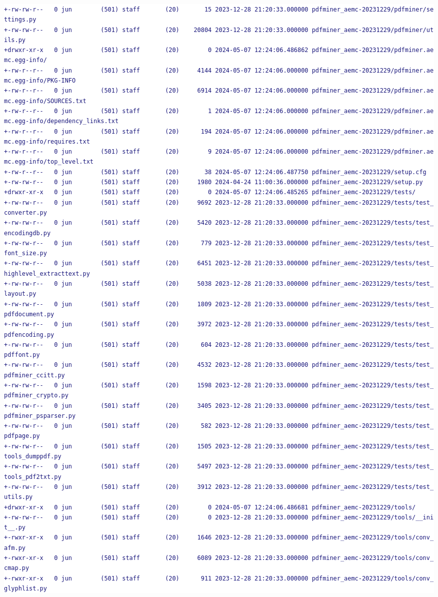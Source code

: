 ```diff
+-rw-rw-r--   0 jun        (501) staff       (20)       15 2023-12-28 21:20:33.000000 pdfminer_aemc-20231229/pdfminer/settings.py
+-rw-rw-r--   0 jun        (501) staff       (20)    20804 2023-12-28 21:20:33.000000 pdfminer_aemc-20231229/pdfminer/utils.py
+drwxr-xr-x   0 jun        (501) staff       (20)        0 2024-05-07 12:24:06.486862 pdfminer_aemc-20231229/pdfminer.aemc.egg-info/
+-rw-r--r--   0 jun        (501) staff       (20)     4144 2024-05-07 12:24:06.000000 pdfminer_aemc-20231229/pdfminer.aemc.egg-info/PKG-INFO
+-rw-r--r--   0 jun        (501) staff       (20)     6914 2024-05-07 12:24:06.000000 pdfminer_aemc-20231229/pdfminer.aemc.egg-info/SOURCES.txt
+-rw-r--r--   0 jun        (501) staff       (20)        1 2024-05-07 12:24:06.000000 pdfminer_aemc-20231229/pdfminer.aemc.egg-info/dependency_links.txt
+-rw-r--r--   0 jun        (501) staff       (20)      194 2024-05-07 12:24:06.000000 pdfminer_aemc-20231229/pdfminer.aemc.egg-info/requires.txt
+-rw-r--r--   0 jun        (501) staff       (20)        9 2024-05-07 12:24:06.000000 pdfminer_aemc-20231229/pdfminer.aemc.egg-info/top_level.txt
+-rw-r--r--   0 jun        (501) staff       (20)       38 2024-05-07 12:24:06.487750 pdfminer_aemc-20231229/setup.cfg
+-rw-rw-r--   0 jun        (501) staff       (20)     1980 2024-04-24 11:00:36.000000 pdfminer_aemc-20231229/setup.py
+drwxr-xr-x   0 jun        (501) staff       (20)        0 2024-05-07 12:24:06.485265 pdfminer_aemc-20231229/tests/
+-rw-rw-r--   0 jun        (501) staff       (20)     9692 2023-12-28 21:20:33.000000 pdfminer_aemc-20231229/tests/test_converter.py
+-rw-rw-r--   0 jun        (501) staff       (20)     5420 2023-12-28 21:20:33.000000 pdfminer_aemc-20231229/tests/test_encodingdb.py
+-rw-rw-r--   0 jun        (501) staff       (20)      779 2023-12-28 21:20:33.000000 pdfminer_aemc-20231229/tests/test_font_size.py
+-rw-rw-r--   0 jun        (501) staff       (20)     6451 2023-12-28 21:20:33.000000 pdfminer_aemc-20231229/tests/test_highlevel_extracttext.py
+-rw-rw-r--   0 jun        (501) staff       (20)     5038 2023-12-28 21:20:33.000000 pdfminer_aemc-20231229/tests/test_layout.py
+-rw-rw-r--   0 jun        (501) staff       (20)     1809 2023-12-28 21:20:33.000000 pdfminer_aemc-20231229/tests/test_pdfdocument.py
+-rw-rw-r--   0 jun        (501) staff       (20)     3972 2023-12-28 21:20:33.000000 pdfminer_aemc-20231229/tests/test_pdfencoding.py
+-rw-rw-r--   0 jun        (501) staff       (20)      604 2023-12-28 21:20:33.000000 pdfminer_aemc-20231229/tests/test_pdffont.py
+-rw-rw-r--   0 jun        (501) staff       (20)     4532 2023-12-28 21:20:33.000000 pdfminer_aemc-20231229/tests/test_pdfminer_ccitt.py
+-rw-rw-r--   0 jun        (501) staff       (20)     1598 2023-12-28 21:20:33.000000 pdfminer_aemc-20231229/tests/test_pdfminer_crypto.py
+-rw-rw-r--   0 jun        (501) staff       (20)     3405 2023-12-28 21:20:33.000000 pdfminer_aemc-20231229/tests/test_pdfminer_psparser.py
+-rw-rw-r--   0 jun        (501) staff       (20)      582 2023-12-28 21:20:33.000000 pdfminer_aemc-20231229/tests/test_pdfpage.py
+-rw-rw-r--   0 jun        (501) staff       (20)     1505 2023-12-28 21:20:33.000000 pdfminer_aemc-20231229/tests/test_tools_dumppdf.py
+-rw-rw-r--   0 jun        (501) staff       (20)     5497 2023-12-28 21:20:33.000000 pdfminer_aemc-20231229/tests/test_tools_pdf2txt.py
+-rw-rw-r--   0 jun        (501) staff       (20)     3912 2023-12-28 21:20:33.000000 pdfminer_aemc-20231229/tests/test_utils.py
+drwxr-xr-x   0 jun        (501) staff       (20)        0 2024-05-07 12:24:06.486681 pdfminer_aemc-20231229/tools/
+-rw-rw-r--   0 jun        (501) staff       (20)        0 2023-12-28 21:20:33.000000 pdfminer_aemc-20231229/tools/__init__.py
+-rwxr-xr-x   0 jun        (501) staff       (20)     1646 2023-12-28 21:20:33.000000 pdfminer_aemc-20231229/tools/conv_afm.py
+-rwxr-xr-x   0 jun        (501) staff       (20)     6089 2023-12-28 21:20:33.000000 pdfminer_aemc-20231229/tools/conv_cmap.py
+-rwxr-xr-x   0 jun        (501) staff       (20)      911 2023-12-28 21:20:33.000000 pdfminer_aemc-20231229/tools/conv_glyphlist.py
```